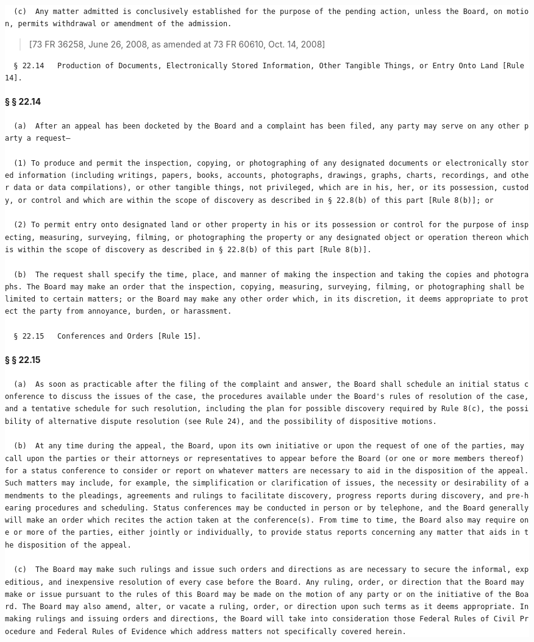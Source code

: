       (c)  Any matter admitted is conclusively established for the purpose of the pending action, unless the Board, on motion, permits withdrawal or amendment of the admission.

> [73 FR 36258, June 26, 2008, as amended at 73 FR 60610, Oct. 14, 2008]

      § 22.14   Production of Documents, Electronically Stored Information, Other Tangible Things, or Entry Onto Land [Rule 14].

#### § § 22.14

      (a)  After an appeal has been docketed by the Board and a complaint has been filed, any party may serve on any other party a request—

      (1) To produce and permit the inspection, copying, or photographing of any designated documents or electronically stored information (including writings, papers, books, accounts, photographs, drawings, graphs, charts, recordings, and other data or data compilations), or other tangible things, not privileged, which are in his, her, or its possession, custody, or control and which are within the scope of discovery as described in § 22.8(b) of this part [Rule 8(b)]; or

      (2) To permit entry onto designated land or other property in his or its possession or control for the purpose of inspecting, measuring, surveying, filming, or photographing the property or any designated object or operation thereon which is within the scope of discovery as described in § 22.8(b) of this part [Rule 8(b)].

      (b)  The request shall specify the time, place, and manner of making the inspection and taking the copies and photographs. The Board may make an order that the inspection, copying, measuring, surveying, filming, or photographing shall be limited to certain matters; or the Board may make any other order which, in its discretion, it deems appropriate to protect the party from annoyance, burden, or harassment.

      § 22.15   Conferences and Orders [Rule 15].

#### § § 22.15

      (a)  As soon as practicable after the filing of the complaint and answer, the Board shall schedule an initial status conference to discuss the issues of the case, the procedures available under the Board's rules of resolution of the case, and a tentative schedule for such resolution, including the plan for possible discovery required by Rule 8(c), the possibility of alternative dispute resolution (see Rule 24), and the possibility of dispositive motions.

      (b)  At any time during the appeal, the Board, upon its own initiative or upon the request of one of the parties, may call upon the parties or their attorneys or representatives to appear before the Board (or one or more members thereof) for a status conference to consider or report on whatever matters are necessary to aid in the disposition of the appeal. Such matters may include, for example, the simplification or clarification of issues, the necessity or desirability of amendments to the pleadings, agreements and rulings to facilitate discovery, progress reports during discovery, and pre-hearing procedures and scheduling. Status conferences may be conducted in person or by telephone, and the Board generally will make an order which recites the action taken at the conference(s). From time to time, the Board also may require one or more of the parties, either jointly or individually, to provide status reports concerning any matter that aids in the disposition of the appeal.

      (c)  The Board may make such rulings and issue such orders and directions as are necessary to secure the informal, expeditious, and inexpensive resolution of every case before the Board. Any ruling, order, or direction that the Board may make or issue pursuant to the rules of this Board may be made on the motion of any party or on the initiative of the Board. The Board may also amend, alter, or vacate a ruling, order, or direction upon such terms as it deems appropriate. In making rulings and issuing orders and directions, the Board will take into consideration those Federal Rules of Civil Procedure and Federal Rules of Evidence which address matters not specifically covered herein.
